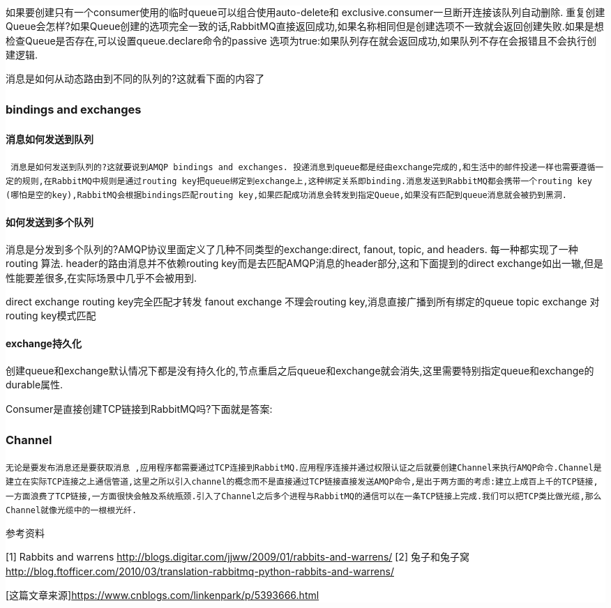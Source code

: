   如果要创建只有一个consumer使用的临时queue可以组合使用auto-delete和 exclusive.consumer一旦断开连接该队列自动删除.
   重复创建Queue会怎样?如果Queue创建的选项完全一致的话,RabbitMQ直接返回成功,如果名称相同但是创建选项不一致就会返回创建失败.如果是想检查Queue是否存在,可以设置queue.declare命令的passive 选项为true:如果队列存在就会返回成功,如果队列不存在会报错且不会执行创建逻辑.
 
消息是如何从动态路由到不同的队列的?这就看下面的内容了
 
### bindings and exchanges
 
#### 消息如何发送到队列
 
     消息是如何发送到队列的?这就要说到AMQP bindings and exchanges. 投递消息到queue都是经由exchange完成的,和生活中的邮件投递一样也需要遵循一定的规则,在RabbitMQ中规则是通过routing key把queue绑定到exchange上,这种绑定关系即binding.消息发送到RabbitMQ都会携带一个routing key(哪怕是空的key),RabbitMQ会根据bindings匹配routing key,如果匹配成功消息会转发到指定Queue,如果没有匹配到queue消息就会被扔到黑洞.
 
#### 如何发送到多个队列
 
  消息是分发到多个队列的?AMQP协议里面定义了几种不同类型的exchange:direct, fanout, topic, and headers. 每一种都实现了一种 routing 算法. header的路由消息并不依赖routing key而是去匹配AMQP消息的header部分,这和下面提到的direct exchange如出一辙,但是性能要差很多,在实际场景中几乎不会被用到.
 
direct exchange  routing key完全匹配才转发
fanout exchange 不理会routing key,消息直接广播到所有绑定的queue 
topic exchange  对routing key模式匹配
 
 
#### exchange持久化
 
  创建queue和exchange默认情况下都是没有持久化的,节点重启之后queue和exchange就会消失,这里需要特别指定queue和exchange的durable属性.
 
 
Consumer是直接创建TCP链接到RabbitMQ吗?下面就是答案:
 
### Channel
 
    无论是要发布消息还是要获取消息 ,应用程序都需要通过TCP连接到RabbitMQ.应用程序连接并通过权限认证之后就要创建Channel来执行AMQP命令.Channel是建立在实际TCP连接之上通信管道,这里之所以引入channel的概念而不是直接通过TCP链接直接发送AMQP命令,是出于两方面的考虑:建立上成百上千的TCP链接,一方面浪费了TCP链接,一方面很快会触及系统瓶颈.引入了Channel之后多个进程与RabbitMQ的通信可以在一条TCP链接上完成.我们可以把TCP类比做光缆,那么Channel就像光缆中的一根根光纤.
 
参考资料
 
[1] Rabbits and warrens  http://blogs.digitar.com/jjww/2009/01/rabbits-and-warrens/
[2] 兔子和兔子窝 http://blog.ftofficer.com/2010/03/translation-rabbitmq-python-rabbits-and-warrens/


[这篇文章来源]https://www.cnblogs.com/linkenpark/p/5393666.html